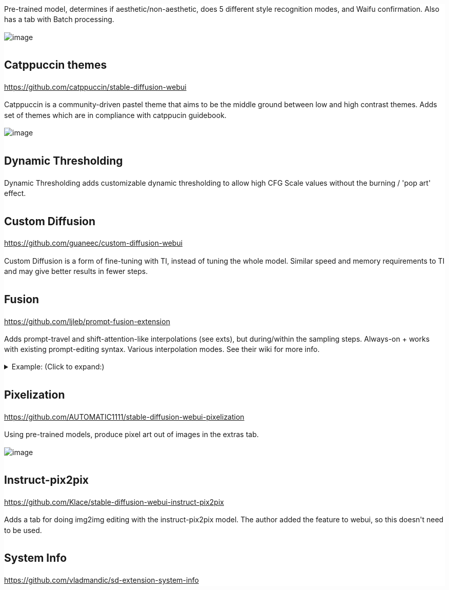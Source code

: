Pre-trained model, determines if aesthetic/non-aesthetic, does 5 different style recognition modes, and Waifu confirmation. Also has a tab with Batch processing.

![image](https://user-images.githubusercontent.com/98228077/223562229-cba2db0a-3368-4f13-9456-ebe2053c01a3.png)


## Catppuccin themes
https://github.com/catppuccin/stable-diffusion-webui

Catppuccin is a community-driven pastel theme that aims to be the middle ground between low and high contrast themes. Adds set of themes which are in compliance with catppucin guidebook.

![image](https://user-images.githubusercontent.com/98228077/223562461-13ec3132-4734-4787-a161-b2c408646835.png)


## Dynamic Thresholding
Dynamic Thresholding adds customizable dynamic thresholding to allow high CFG Scale values without the burning / 'pop art' effect.


## Custom Diffusion
https://github.com/guaneec/custom-diffusion-webui

Custom Diffusion is a form of fine-tuning with TI, instead of tuning the whole model. Similar speed and memory requirements to TI and may give better results in fewer steps.


## Fusion
https://github.com/ljleb/prompt-fusion-extension

Adds prompt-travel and shift-attention-like interpolations (see exts), but during/within the sampling steps. Always-on + works with existing prompt-editing syntax. Various interpolation modes. See their wiki for more info.

<details><summary>Example: (Click to expand:)</summary></details>

## Pixelization
https://github.com/AUTOMATIC1111/stable-diffusion-webui-pixelization

Using pre-trained models, produce pixel art out of images in the extras tab.

![image](https://user-images.githubusercontent.com/98228077/223563687-cb0eb3fe-0fce-4822-8170-20b719f394fa.png)

			
## Instruct-pix2pix
https://github.com/Klace/stable-diffusion-webui-instruct-pix2pix

Adds a tab for doing img2img editing with the instruct-pix2pix model. The author added the feature to webui, so this doesn't need to be used.

## System Info
https://github.com/vladmandic/sd-extension-system-info
